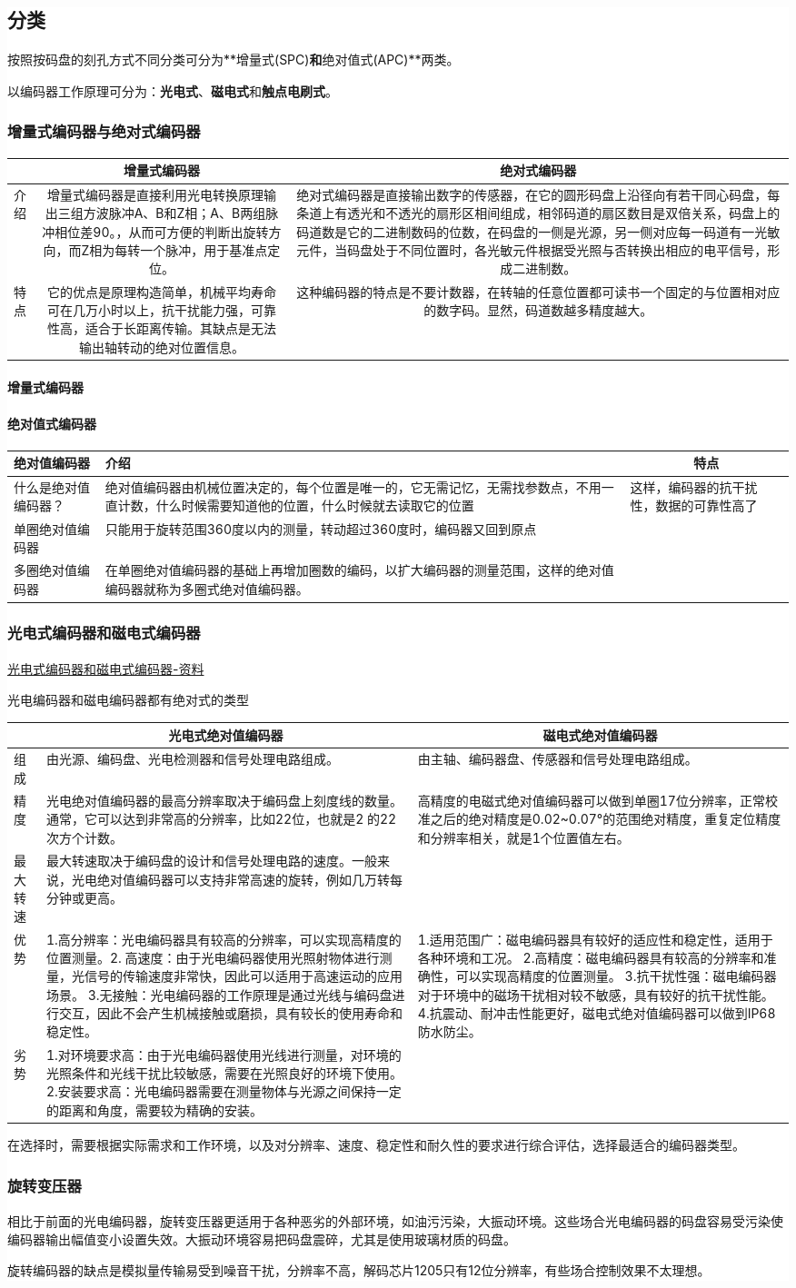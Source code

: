 ## 分类

按照按码盘的刻孔方式不同分类可分为**增量式(SPC)**和**绝对值式(APC)**两类。

以编码器工作原理可分为：**光电式**、**磁电式**和**触点电刷式**。

### 增量式编码器与绝对式编码器

|      |                         增量式编码器                         |                         绝对式编码器                         |
| ---- | :----------------------------------------------------------: | :----------------------------------------------------------: |
| 介绍 | 增量式编码器是直接利用光电转换原理输出三组方波脉冲A、B和Z相；A、B两组脉冲相位差90。，从而可方便的判断出旋转方向，而Z相为每转一个脉冲，用于基准点定位。 | 绝对式编码器是直接输出数字的传感器，在它的圆形码盘上沿径向有若干同心码盘，每条道上有透光和不透光的扇形区相间组成，相邻码道的扇区数目是双倍关系，码盘上的码道数是它的二进制数码的位数，在码盘的一侧是光源，另一侧对应每一码道有一光敏元件，当码盘处于不同位置时，各光敏元件根据受光照与否转换出相应的电平信号，形成二进制数。 |
| 特点 | 它的优点是原理构造简单，机械平均寿命可在几万小时以上，抗干扰能力强，可靠性高，适合于长距离传输。其缺点是无法输出轴转动的绝对位置信息。 | 这种编码器的特点是不要计数器，在转轴的任意位置都可读书一个固定的与位置相对应的数字码。显然，码道数越多精度越大。 |

#### 增量式编码器



#### 绝对值式编码器

| 绝对值编码器         | 介绍                                                         | 特点                                     |
| :------------------- | :----------------------------------------------------------- | ---------------------------------------- |
| 什么是绝对值编码器？ | 绝对值编码器由机械位置决定的，每个位置是唯一的，它无需记忆，无需找参数点，不用一直计数，什么时候需要知道他的位置，什么时候就去读取它的位置 | 这样，编码器的抗干扰性，数据的可靠性高了 |
| 单圈绝对值编码器     | 只能用于旋转范围360度以内的测量，转动超过360度时，编码器又回到原点 |                                          |
| 多圈绝对值编码器     | 在单圈绝对值编码器的基础上再增加圈数的编码，以扩大编码器的测量范围，这样的绝对值编码器就称为多圈式绝对值编码器。 |                                          |



### 光电式编码器和磁电式编码器

[光电式编码器和磁电式编码器-资料](https://oidencoder.com/encoder/features-of-rotary-encoders/)

光电编码器和磁电编码器都有绝对式的类型

|          | 光电式绝对值编码器                                           | 磁电式绝对值编码器                                           |
| -------- | ------------------------------------------------------------ | ------------------------------------------------------------ |
| 组成     | 由光源、编码盘、光电检测器和信号处理电路组成。               | 由主轴、编码器盘、传感器和信号处理电路组成。                 |
| 精度     | 光电绝对值编码器的最高分辨率取决于编码盘上刻度线的数量。通常，它可以达到非常高的分辨率，比如22位，也就是2 的22次方个计数。 | 高精度的电磁式绝对值编码器可以做到单圈17位分辨率，正常校准之后的绝对精度是0.02~0.07°的范围绝对精度，重复定位精度和分辨率相关，就是1个位置值左右。 |
| 最大转速 | 最大转速取决于编码盘的设计和信号处理电路的速度。一般来说，光电绝对值编码器可以支持非常高速的旋转，例如几万转每分钟或更高。 |                                                              |
| 优势     | 1.高分辨率：光电编码器具有较高的分辨率，可以实现高精度的位置测量。2. 高速度：由于光电编码器使用光照射物体进行测量，光信号的传输速度非常快，因此可以适用于高速运动的应用场景。 3.无接触：光电编码器的工作原理是通过光线与编码盘进行交互，因此不会产生机械接触或磨损，具有较长的使用寿命和稳定性。 | 1.适用范围广：磁电编码器具有较好的适应性和稳定性，适用于各种环境和工况。 2.高精度：磁电编码器具有较高的分辨率和准确性，可以实现高精度的位置测量。 3.抗干扰性强：磁电编码器对于环境中的磁场干扰相对较不敏感，具有较好的抗干扰性能。 4.抗震动、耐冲击性能更好，磁电式绝对值编码器可以做到IP68防水防尘。 |
| 劣势     | 1.对环境要求高：由于光电编码器使用光线进行测量，对环境的光照条件和光线干扰比较敏感，需要在光照良好的环境下使用。 2.安装要求高：光电编码器需要在测量物体与光源之间保持一定的距离和角度，需要较为精确的安装。 |                                                              |

在选择时，需要根据实际需求和工作环境，以及对分辨率、速度、稳定性和耐久性的要求进行综合评估，选择最适合的编码器类型。

### 旋转变压器

相比于前面的光电编码器，旋转变压器更适用于各种恶劣的外部环境，如油污污染，大振动环境。这些场合光电编码器的码盘容易受污染使编码器输出幅值变小设置失效。大振动环境容易把码盘震碎，尤其是使用玻璃材质的码盘。

旋转编码器的缺点是模拟量传输易受到噪音干扰，分辨率不高，解码芯片1205只有12位分辨率，有些场合控制效果不太理想。
